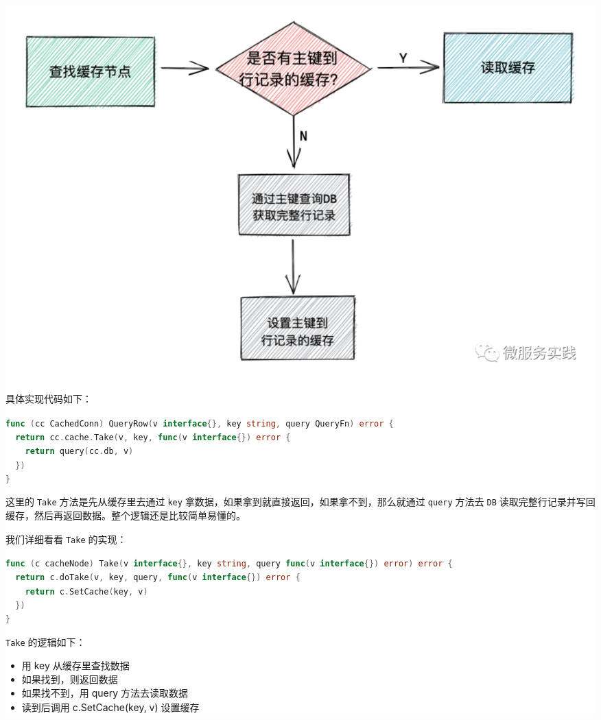 ![redis-cache-10](./resource/redis-cache-10.png)

具体实现代码如下：
```go
func (cc CachedConn) QueryRow(v interface{}, key string, query QueryFn) error {
  return cc.cache.Take(v, key, func(v interface{}) error {
    return query(cc.db, v)
  })
}
```

这里的 `Take` 方法是先从缓存里去通过 `key` 拿数据，如果拿到就直接返回，如果拿不到，那么就通过 `query` 方法去 `DB` 读取完整行记录并写回缓存，然后再返回数据。整个逻辑还是比较简单易懂的。

我们详细看看 `Take` 的实现：
```go
func (c cacheNode) Take(v interface{}, key string, query func(v interface{}) error) error {
  return c.doTake(v, key, query, func(v interface{}) error {
    return c.SetCache(key, v)
  })
}
```

`Take` 的逻辑如下：

* 用 key 从缓存里查找数据
* 如果找到，则返回数据
* 如果找不到，用 query 方法去读取数据
* 读到后调用 c.SetCache(key, v) 设置缓存
